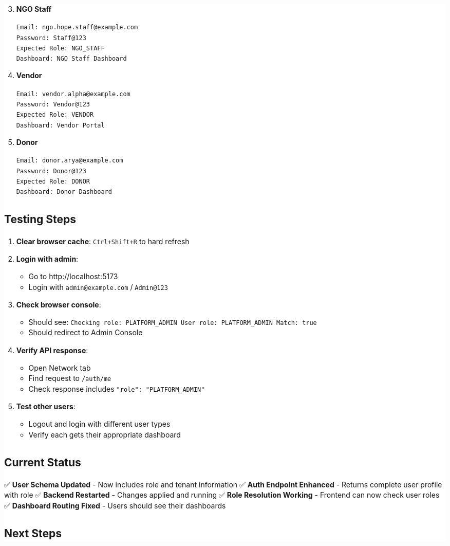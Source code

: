 3. **NGO Staff**
   ```
   Email: ngo.hope.staff@example.com
   Password: Staff@123
   Expected Role: NGO_STAFF
   Dashboard: NGO Staff Dashboard
   ```

4. **Vendor**
   ```
   Email: vendor.alpha@example.com
   Password: Vendor@123
   Expected Role: VENDOR
   Dashboard: Vendor Portal
   ```

5. **Donor**
   ```
   Email: donor.arya@example.com
   Password: Donor@123
   Expected Role: DONOR
   Dashboard: Donor Dashboard
   ```

## Testing Steps

1. **Clear browser cache**: `Ctrl+Shift+R` to hard refresh

2. **Login with admin**:
   - Go to http://localhost:5173
   - Login with `admin@example.com` / `Admin@123`

3. **Check browser console**:
   - Should see: `Checking role: PLATFORM_ADMIN User role: PLATFORM_ADMIN Match: true`
   - Should redirect to Admin Console

4. **Verify API response**:
   - Open Network tab
   - Find request to `/auth/me`
   - Check response includes `"role": "PLATFORM_ADMIN"`

5. **Test other users**:
   - Logout and login with different user types
   - Verify each gets their appropriate dashboard

## Current Status

✅ **User Schema Updated** - Now includes role and tenant information
✅ **Auth Endpoint Enhanced** - Returns complete user profile with role
✅ **Backend Restarted** - Changes applied and running
✅ **Role Resolution Working** - Frontend can now check user roles
✅ **Dashboard Routing Fixed** - Users should see their dashboards

## Next Steps
